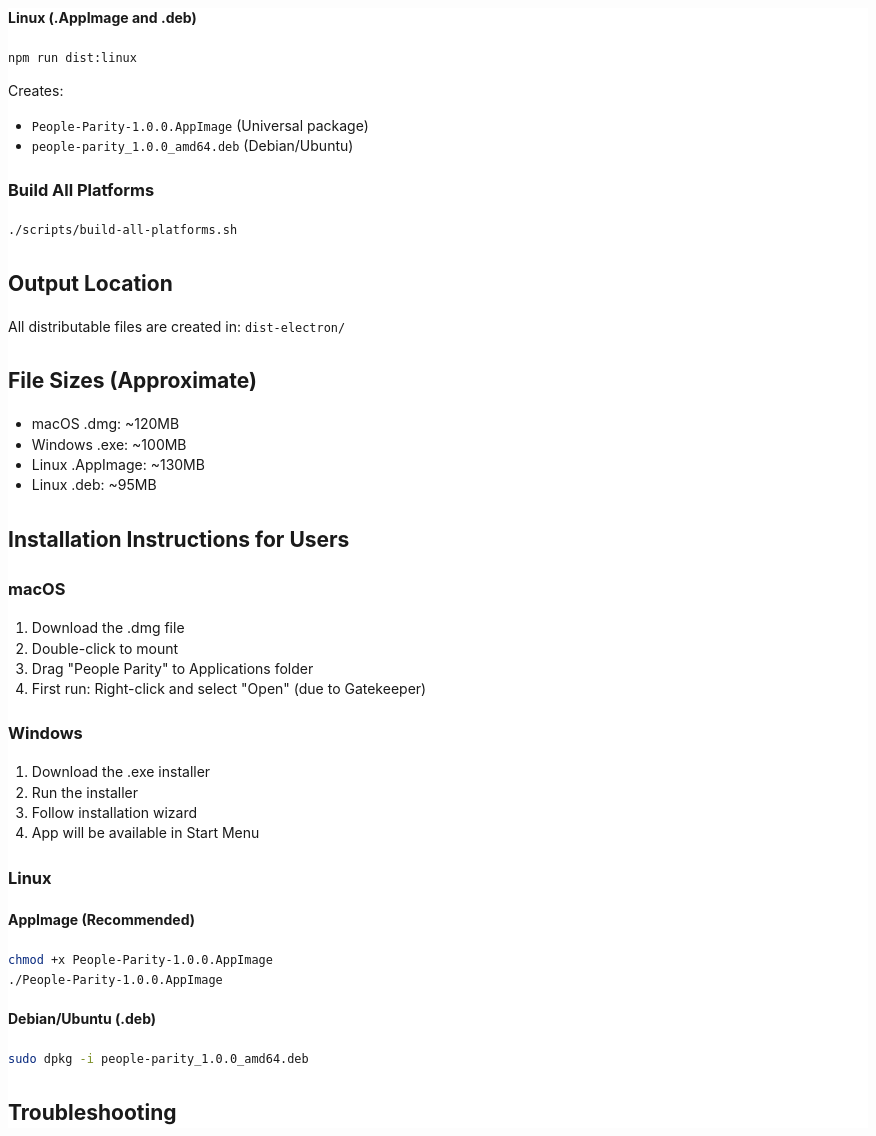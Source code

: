 #### Linux (.AppImage and .deb)
```bash
npm run dist:linux
```
Creates:
- `People-Parity-1.0.0.AppImage` (Universal package)
- `people-parity_1.0.0_amd64.deb` (Debian/Ubuntu)

### Build All Platforms
```bash
./scripts/build-all-platforms.sh
```

## Output Location
All distributable files are created in: `dist-electron/`

## File Sizes (Approximate)
- macOS .dmg: ~120MB
- Windows .exe: ~100MB
- Linux .AppImage: ~130MB
- Linux .deb: ~95MB

## Installation Instructions for Users

### macOS
1. Download the .dmg file
2. Double-click to mount
3. Drag "People Parity" to Applications folder
4. First run: Right-click and select "Open" (due to Gatekeeper)

### Windows
1. Download the .exe installer
2. Run the installer
3. Follow installation wizard
4. App will be available in Start Menu

### Linux

#### AppImage (Recommended)
```bash
chmod +x People-Parity-1.0.0.AppImage
./People-Parity-1.0.0.AppImage
```

#### Debian/Ubuntu (.deb)
```bash
sudo dpkg -i people-parity_1.0.0_amd64.deb
```

## Troubleshooting
